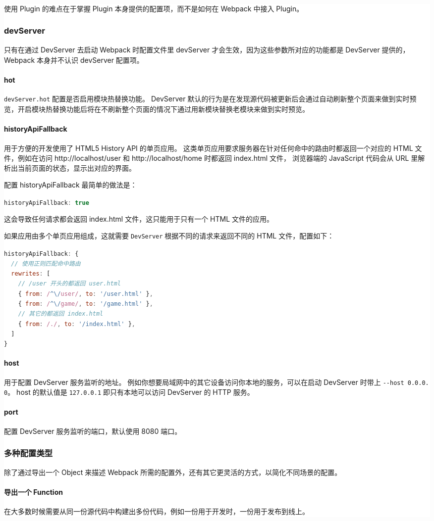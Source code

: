 使用 Plugin 的难点在于掌握 Plugin 本身提供的配置项，而不是如何在 Webpack 中接入 Plugin。

### devServer

只有在通过 DevServer 去启动 Webpack 时配置文件里 devServer 才会生效，因为这些参数所对应的功能都是 DevServer 提供的，Webpack 本身并不认识 devServer 配置项。

#### hot

`devServer.hot` 配置是否启用模块热替换功能。 DevServer 默认的行为是在发现源代码被更新后会通过自动刷新整个页面来做到实时预览，开启模块热替换功能后将在不刷新整个页面的情况下通过用新模块替换老模块来做到实时预览。

#### historyApiFallback

用于方便的开发使用了 HTML5 History API 的单页应用。 这类单页应用要求服务器在针对任何命中的路由时都返回一个对应的 HTML 文件，例如在访问 http://localhost/user 和 http://localhost/home 时都返回 index.html 文件， 浏览器端的 JavaScript 代码会从 URL 里解析出当前页面的状态，显示出对应的界面。

配置 historyApiFallback 最简单的做法是：

```js
historyApiFallback: true
```

这会导致任何请求都会返回 index.html 文件，这只能用于只有一个 HTML 文件的应用。

如果应用由多个单页应用组成，这就需要 `DevServer` 根据不同的请求来返回不同的 HTML 文件，配置如下：

```js
historyApiFallback: {
  // 使用正则匹配命中路由
  rewrites: [
    // /user 开头的都返回 user.html
    { from: /^\/user/, to: '/user.html' },
    { from: /^\/game/, to: '/game.html' },
    // 其它的都返回 index.html
    { from: /./, to: '/index.html' },
  ]
}
```

#### host

用于配置 DevServer 服务监听的地址。 例如你想要局域网中的其它设备访问你本地的服务，可以在启动 DevServer 时带上 `--host 0.0.0.0`。 host 的默认值是 `127.0.0.1` 即只有本地可以访问 DevServer 的 HTTP 服务。

#### port

配置 DevServer 服务监听的端口，默认使用 8080 端口。

### 多种配置类型

除了通过导出一个 Object 来描述 Webpack 所需的配置外，还有其它更灵活的方式，以简化不同场景的配置。

#### 导出一个 Function

在大多数时候需要从同一份源代码中构建出多份代码，例如一份用于开发时，一份用于发布到线上。
